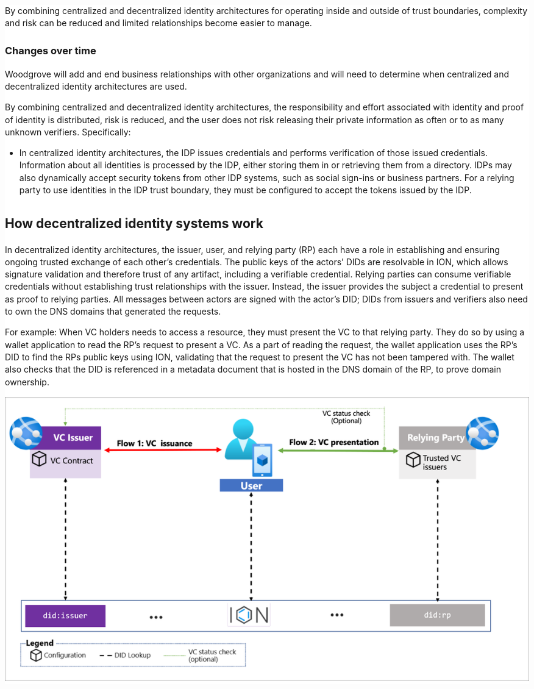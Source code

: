  

By combining centralized and decentralized identity architectures for operating inside and outside of trust boundaries, complexity and risk can be reduced and limited relationships become easier to manage. 

### Changes over time

Woodgrove will add and end business relationships with other organizations and will need to determine when centralized and decentralized identity architectures are used.

By combining centralized and decentralized identity architectures, the responsibility and effort associated with identity and proof of identity is distributed, risk is reduced, and the user does not risk releasing their private information as often or to as many unknown verifiers. Specifically:

* In centralized identity architectures, the IDP issues credentials and performs verification of those issued credentials. Information about all identities is processed by the IDP, either storing them in or retrieving them from a directory. IDPs may also dynamically accept security tokens from other IDP systems, such as social sign-ins or business partners. For a relying party to use identities in the IDP trust boundary, they must be configured to accept the tokens issued by the IDP.

## How decentralized identity systems work

In decentralized identity architectures, the issuer, user, and relying party (RP) each have a role in establishing and ensuring ongoing trusted exchange of each other’s credentials. The public keys of the actors’ DIDs are resolvable in ION, which allows signature validation and therefore trust of any artifact, including a verifiable credential. Relying parties can consume verifiable credentials without establishing trust relationships with the issuer. Instead, the issuer provides the subject a credential to present as proof to relying parties. All messages between actors are signed with the actor’s DID; DIDs from issuers and verifiers also need to own the DNS domains that generated the requests. 

For example: When VC holders needs to access a resource, they must present the VC to that relying party. They do so by using a wallet application to read the RP’s request to present a VC. As a part of reading the request, the wallet application uses the RP’s DID to find the RPs public keys using ION, validating that the request to present the VC has not been tampered with. The wallet also checks that the DID is referenced in a metadata document that is hosted in the DNS domain of the RP, to prove domain ownership. 

 

![How a decentralized identity system works](media/introduction-to-verifiable-credentials-architecture/how-decentralized-works.png)
